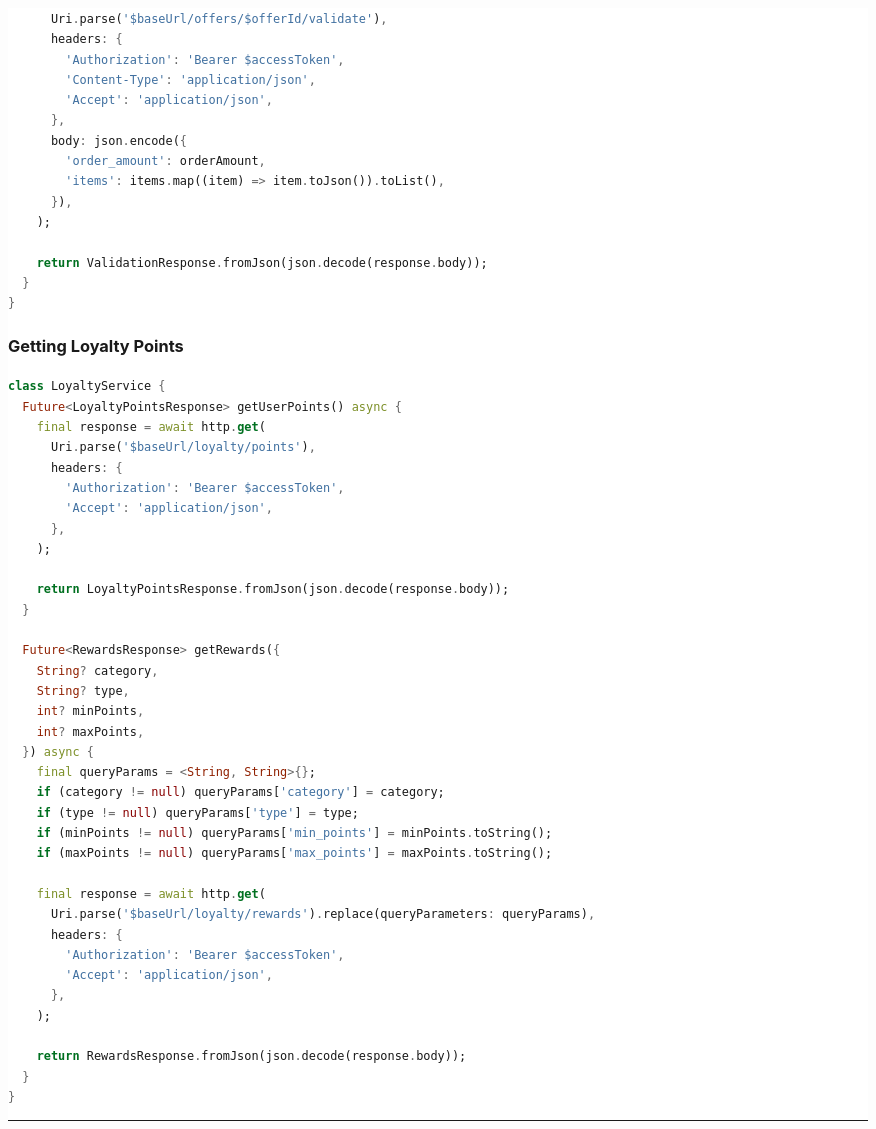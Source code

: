```dart
      Uri.parse('$baseUrl/offers/$offerId/validate'),
      headers: {
        'Authorization': 'Bearer $accessToken',
        'Content-Type': 'application/json',
        'Accept': 'application/json',
      },
      body: json.encode({
        'order_amount': orderAmount,
        'items': items.map((item) => item.toJson()).toList(),
      }),
    );
    
    return ValidationResponse.fromJson(json.decode(response.body));
  }
}
```

### Getting Loyalty Points
```dart
class LoyaltyService {
  Future<LoyaltyPointsResponse> getUserPoints() async {
    final response = await http.get(
      Uri.parse('$baseUrl/loyalty/points'),
      headers: {
        'Authorization': 'Bearer $accessToken',
        'Accept': 'application/json',
      },
    );
    
    return LoyaltyPointsResponse.fromJson(json.decode(response.body));
  }
  
  Future<RewardsResponse> getRewards({
    String? category,
    String? type,
    int? minPoints,
    int? maxPoints,
  }) async {
    final queryParams = <String, String>{};
    if (category != null) queryParams['category'] = category;
    if (type != null) queryParams['type'] = type;
    if (minPoints != null) queryParams['min_points'] = minPoints.toString();
    if (maxPoints != null) queryParams['max_points'] = maxPoints.toString();
    
    final response = await http.get(
      Uri.parse('$baseUrl/loyalty/rewards').replace(queryParameters: queryParams),
      headers: {
        'Authorization': 'Bearer $accessToken',
        'Accept': 'application/json',
      },
    );
    
    return RewardsResponse.fromJson(json.decode(response.body));
  }
}
```

---